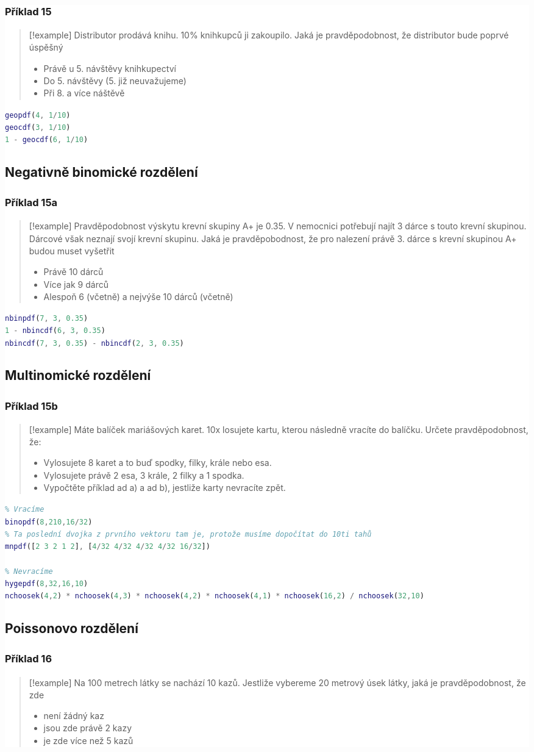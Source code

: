 ### Příklad 15
> [!example] Distributor prodává knihu. 10% knihkupců ji zakoupilo. Jaká je pravděpodobnost, že distributor bude poprvé úspěšný 
> - Právě u 5. návštěvy knihkupectví
> - Do 5. návštěvy (5. již neuvažujeme)
> - Při 8. a více náštěvě

```matlab
geopdf(4, 1/10)
geocdf(3, 1/10)
1 - geocdf(6, 1/10)
```

## Negativně binomické rozdělení
### Příklad 15a
> [!example] Pravděpodobnost výskytu krevní skupiny A+ je 0.35. V nemocnici potřebují najít 3 dárce s touto krevní skupinou. Dárcové však neznají svojí krevní skupinu. Jaká je pravděpobodnost, že pro nalezení právě 3. dárce s krevní skupinou A+ budou muset vyšetřit
> - Právě 10 dárců
> - Více jak 9 dárců
> - Alespoň 6 (včetně) a nejvýše 10 dárců (včetně)

```matlab
nbinpdf(7, 3, 0.35)
1 - nbincdf(6, 3, 0.35)
nbincdf(7, 3, 0.35) - nbincdf(2, 3, 0.35)
```

## Multinomické rozdělení
### Příklad 15b
> [!example] Máte balíček mariášových karet. 10x losujete kartu, kterou následně vracíte do balíčku. Určete pravděpodobnost, že:
> - Vylosujete 8 karet a to buď spodky, filky, krále nebo esa. 
> - Vylosujete právě 2 esa, 3 krále, 2 filky a 1 spodka. 
> - Vypočtěte příklad ad a) a ad b), jestliže karty nevracíte zpět.

```matlab
% Vracíme
binopdf(8,210,16/32)
% Ta poslední dvojka z prvního vektoru tam je, protože musíme dopočítat do 10ti tahů
mnpdf([2 3 2 1 2], [4/32 4/32 4/32 4/32 16/32])

% Nevracíme
hygepdf(8,32,16,10)
nchoosek(4,2) * nchoosek(4,3) * nchoosek(4,2) * nchoosek(4,1) * nchoosek(16,2) / nchoosek(32,10)
```

## Poissonovo rozdělení
### Příklad 16
> [!example] Na 100 metrech látky se nachází 10 kazů. Jestliže vybereme 20 metrový úsek látky, jaká je pravděpodobnost, že zde
> - není žádný kaz
> - jsou zde právě 2 kazy
> - je zde více než 5 kazů
